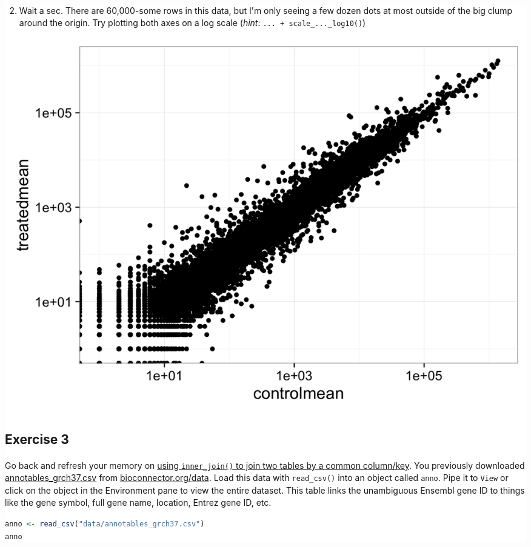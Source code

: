 
2. Wait a sec. There are 60,000-some rows in this data, but I'm only seeing a few dozen dots at most outside of the big clump around the origin. Try plotting both axes on a log scale (_hint_: `... + scale_..._log10()`)

![](r-rnaseq-airway_files/figure-html/simplescatterlog-1.png)


## Exercise 3

Go back and refresh your memory on [using `inner_join()` to join two tables by a common column/key](r-tidy.html#inner_join-it-to-the-gene-ontology-information). You previously downloaded [annotables_grch37.csv](http://bioconnector.org/data/annotables_grch37.csv) from [bioconnector.org/data](http://bioconnector.org/data/). Load this data with `read_csv()` into an object called `anno`. Pipe it to `View` or click on the object in the Environment pane to view the entire dataset. This table links the unambiguous Ensembl gene ID to things like the gene symbol, full gene name, location, Entrez gene ID, etc.


```r
anno <- read_csv("data/annotables_grch37.csv")
anno
```
